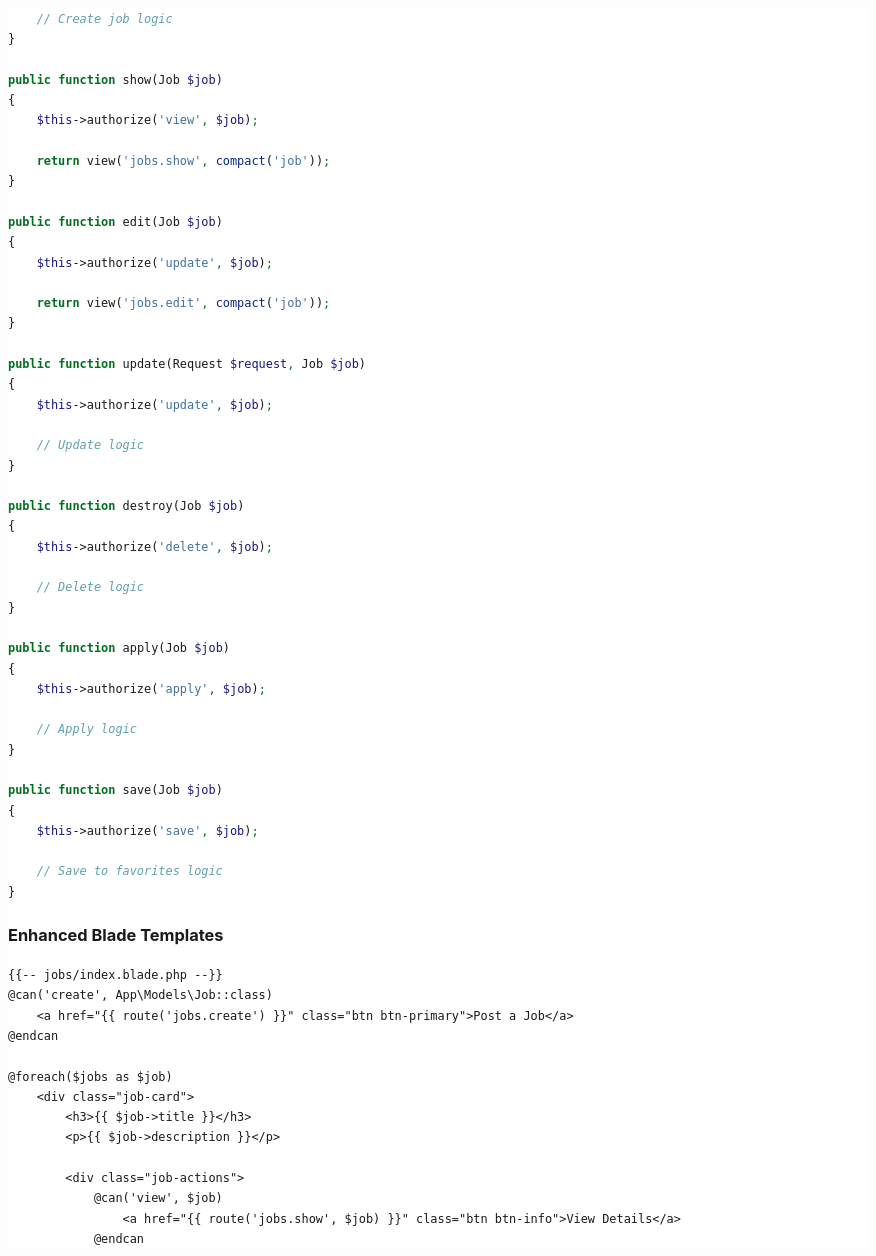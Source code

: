 ```php
    // Create job logic
}

public function show(Job $job)
{
    $this->authorize('view', $job);

    return view('jobs.show', compact('job'));
}

public function edit(Job $job)
{
    $this->authorize('update', $job);

    return view('jobs.edit', compact('job'));
}

public function update(Request $request, Job $job)
{
    $this->authorize('update', $job);

    // Update logic
}

public function destroy(Job $job)
{
    $this->authorize('delete', $job);

    // Delete logic
}

public function apply(Job $job)
{
    $this->authorize('apply', $job);

    // Apply logic
}

public function save(Job $job)
{
    $this->authorize('save', $job);

    // Save to favorites logic
}
```

### Enhanced Blade Templates

```blade
{{-- jobs/index.blade.php --}}
@can('create', App\Models\Job::class)
    <a href="{{ route('jobs.create') }}" class="btn btn-primary">Post a Job</a>
@endcan

@foreach($jobs as $job)
    <div class="job-card">
        <h3>{{ $job->title }}</h3>
        <p>{{ $job->description }}</p>

        <div class="job-actions">
            @can('view', $job)
                <a href="{{ route('jobs.show', $job) }}" class="btn btn-info">View Details</a>
            @endcan
```